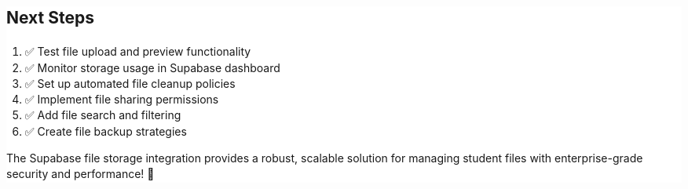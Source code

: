 ## Next Steps

1. ✅ Test file upload and preview functionality
2. ✅ Monitor storage usage in Supabase dashboard
3. ✅ Set up automated file cleanup policies
4. ✅ Implement file sharing permissions
5. ✅ Add file search and filtering
6. ✅ Create file backup strategies

The Supabase file storage integration provides a robust, scalable solution for managing student files with enterprise-grade security and performance! 🚀